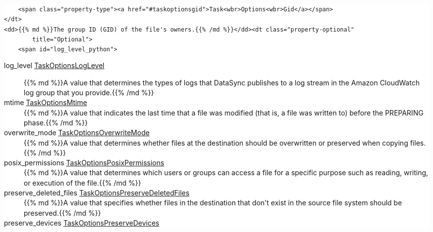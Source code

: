         <span class="property-type"><a href="#taskoptionsgid">Task<wbr>Options<wbr>Gid</a></span>
    </dt>
    <dd>{{% md %}}The group ID (GID) of the file's owners.{{% /md %}}</dd><dt class="property-optional"
            title="Optional">
        <span id="log_level_python">
<a href="#log_level_python" style="color: inherit; text-decoration: inherit;">log_<wbr>level</a>
</span>
        <span class="property-indicator"></span>
        <span class="property-type"><a href="#taskoptionsloglevel">Task<wbr>Options<wbr>Log<wbr>Level</a></span>
    </dt>
    <dd>{{% md %}}A value that determines the types of logs that DataSync publishes to a log stream in the Amazon CloudWatch log group that you provide.{{% /md %}}</dd><dt class="property-optional"
            title="Optional">
        <span id="mtime_python">
<a href="#mtime_python" style="color: inherit; text-decoration: inherit;">mtime</a>
</span>
        <span class="property-indicator"></span>
        <span class="property-type"><a href="#taskoptionsmtime">Task<wbr>Options<wbr>Mtime</a></span>
    </dt>
    <dd>{{% md %}}A value that indicates the last time that a file was modified (that is, a file was written to) before the PREPARING phase.{{% /md %}}</dd><dt class="property-optional"
            title="Optional">
        <span id="overwrite_mode_python">
<a href="#overwrite_mode_python" style="color: inherit; text-decoration: inherit;">overwrite_<wbr>mode</a>
</span>
        <span class="property-indicator"></span>
        <span class="property-type"><a href="#taskoptionsoverwritemode">Task<wbr>Options<wbr>Overwrite<wbr>Mode</a></span>
    </dt>
    <dd>{{% md %}}A value that determines whether files at the destination should be overwritten or preserved when copying files.{{% /md %}}</dd><dt class="property-optional"
            title="Optional">
        <span id="posix_permissions_python">
<a href="#posix_permissions_python" style="color: inherit; text-decoration: inherit;">posix_<wbr>permissions</a>
</span>
        <span class="property-indicator"></span>
        <span class="property-type"><a href="#taskoptionsposixpermissions">Task<wbr>Options<wbr>Posix<wbr>Permissions</a></span>
    </dt>
    <dd>{{% md %}}A value that determines which users or groups can access a file for a specific purpose such as reading, writing, or execution of the file.{{% /md %}}</dd><dt class="property-optional"
            title="Optional">
        <span id="preserve_deleted_files_python">
<a href="#preserve_deleted_files_python" style="color: inherit; text-decoration: inherit;">preserve_<wbr>deleted_<wbr>files</a>
</span>
        <span class="property-indicator"></span>
        <span class="property-type"><a href="#taskoptionspreservedeletedfiles">Task<wbr>Options<wbr>Preserve<wbr>Deleted<wbr>Files</a></span>
    </dt>
    <dd>{{% md %}}A value that specifies whether files in the destination that don't exist in the source file system should be preserved.{{% /md %}}</dd><dt class="property-optional"
            title="Optional">
        <span id="preserve_devices_python">
<a href="#preserve_devices_python" style="color: inherit; text-decoration: inherit;">preserve_<wbr>devices</a>
</span>
        <span class="property-indicator"></span>
        <span class="property-type"><a href="#taskoptionspreservedevices">Task<wbr>Options<wbr>Preserve<wbr>Devices</a></span>
    </dt>